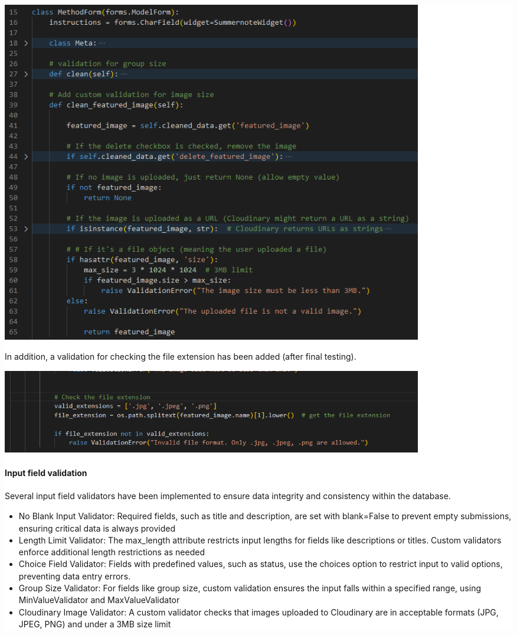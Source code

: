 <img src="readme.images/features_def_clean_featured_image().PNG" alt="shows relevant code" width="700">

In addition, a validation for checking the file extension has been added (after final testing).

<img src="readme.images/readme_features_image_extension_validation.PNG" alt="shows relevant code" width="700">


#### Input field validation
Several input field validators have been implemented to ensure data integrity and consistency within the database.

- No Blank Input Validator: Required fields, such as title and description, are set with blank=False to prevent empty submissions, ensuring critical data is always provided
- Length Limit Validator: The max_length attribute restricts input lengths for fields like descriptions or titles. Custom validators enforce additional length restrictions as needed
- Choice Field Validator: Fields with predefined values, such as status, use the choices option to restrict input to valid options, preventing data entry errors.
- Group Size Validator: For fields like group size, custom validation ensures the input falls within a specified range, using MinValueValidator and MaxValueValidator
- Cloudinary Image Validator: A custom validator checks that images uploaded to Cloudinary are in acceptable formats (JPG, JPEG, PNG) and under a 3MB size limit
